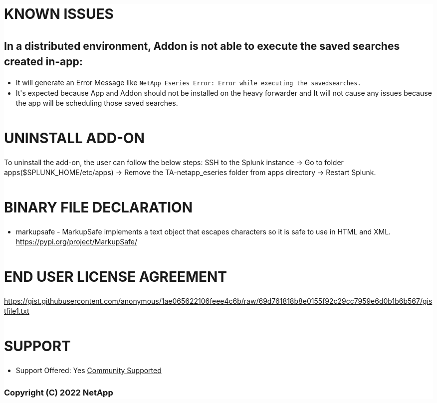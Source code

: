 # KNOWN ISSUES
## In a distributed environment, Addon is not able to execute the saved searches created in-app:
* It will generate an Error Message like `NetApp Eseries Error: Error while executing the savedsearches.`
* It's expected because App and Addon should not be installed on the heavy forwarder and It will not cause any issues because the app will be scheduling those saved searches.

# UNINSTALL ADD-ON
To uninstall the add-on, the user can follow the below steps: SSH to the Splunk instance -> Go to folder apps($SPLUNK_HOME/etc/apps) -> Remove the TA-netapp_eseries folder from apps directory -> Restart Splunk.

# BINARY FILE DECLARATION
* markupsafe - MarkupSafe implements a text object that escapes characters so it is safe to use in HTML and XML. https://pypi.org/project/MarkupSafe/

# END USER LICENSE AGREEMENT
https://gist.githubusercontent.com/anonymous/1ae065622106feee4c6b/raw/69d761818b8e0155f92c29cc7959e6d0b1b6b567/gistfile1.txt

# SUPPORT

* Support Offered: Yes [Community Supported](https://community.netapp.com/)

### Copyright (C) 2022 NetApp 
